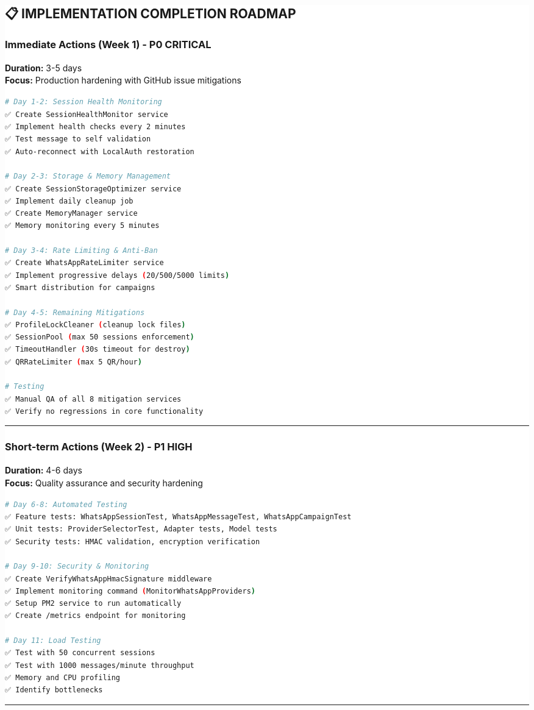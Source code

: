 
## 📋 IMPLEMENTATION COMPLETION ROADMAP

### Immediate Actions (Week 1) - P0 CRITICAL

**Duration:** 3-5 days  
**Focus:** Production hardening with GitHub issue mitigations

```bash
# Day 1-2: Session Health Monitoring
✅ Create SessionHealthMonitor service
✅ Implement health checks every 2 minutes
✅ Test message to self validation
✅ Auto-reconnect with LocalAuth restoration

# Day 2-3: Storage & Memory Management
✅ Create SessionStorageOptimizer service
✅ Implement daily cleanup job
✅ Create MemoryManager service
✅ Memory monitoring every 5 minutes

# Day 3-4: Rate Limiting & Anti-Ban
✅ Create WhatsAppRateLimiter service
✅ Implement progressive delays (20/500/5000 limits)
✅ Smart distribution for campaigns

# Day 4-5: Remaining Mitigations
✅ ProfileLockCleaner (cleanup lock files)
✅ SessionPool (max 50 sessions enforcement)
✅ TimeoutHandler (30s timeout for destroy)
✅ QRRateLimiter (max 5 QR/hour)

# Testing
✅ Manual QA of all 8 mitigation services
✅ Verify no regressions in core functionality
```

---

### Short-term Actions (Week 2) - P1 HIGH

**Duration:** 4-6 days  
**Focus:** Quality assurance and security hardening

```bash
# Day 6-8: Automated Testing
✅ Feature tests: WhatsAppSessionTest, WhatsAppMessageTest, WhatsAppCampaignTest
✅ Unit tests: ProviderSelectorTest, Adapter tests, Model tests
✅ Security tests: HMAC validation, encryption verification

# Day 9-10: Security & Monitoring
✅ Create VerifyWhatsAppHmacSignature middleware
✅ Implement monitoring command (MonitorWhatsAppProviders)
✅ Setup PM2 service to run automatically
✅ Create /metrics endpoint for monitoring

# Day 11: Load Testing
✅ Test with 50 concurrent sessions
✅ Test with 1000 messages/minute throughput
✅ Memory and CPU profiling
✅ Identify bottlenecks
```

---